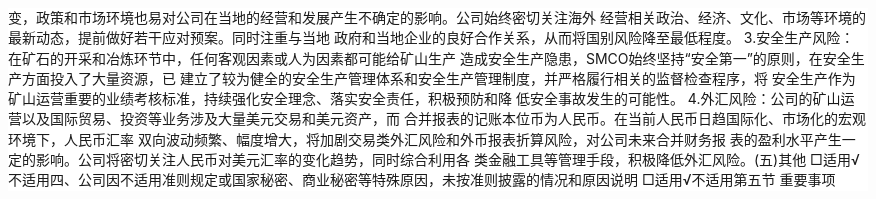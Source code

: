 变，政策和市场环境也易对公司在当地的经营和发展产生不确定的影响。公司始终密切关注海外
经营相关政治、经济、文化、市场等环境的最新动态，提前做好若干应对预案。同时注重与当地
政府和当地企业的良好合作关系，从而将国别风险降至最低程度。
3.安全生产风险：在矿石的开采和冶炼环节中，任何客观因素或人为因素都可能给矿山生产
造成安全生产隐患，SMCO始终坚持“安全第一”的原则，在安全生产方面投入了大量资源，已
建立了较为健全的安全生产管理体系和安全生产管理制度，并严格履行相关的监督检查程序，将
安全生产作为矿山运营重要的业绩考核标准，持续强化安全理念、落实安全责任，积极预防和降
低安全事故发生的可能性。
4.外汇风险：公司的矿山运营以及国际贸易、投资等业务涉及大量美元交易和美元资产，而
合并报表的记账本位币为人民币。在当前人民币日趋国际化、市场化的宏观环境下，人民币汇率
双向波动频繁、幅度增大，将加剧交易类外汇风险和外币报表折算风险，对公司未来合并财务报
表的盈利水平产生一定的影响。公司将密切关注人民币对美元汇率的变化趋势，同时综合利用各
类金融工具等管理手段，积极降低外汇风险。(五)其他
□适用√不适用四、公司因不适用准则规定或国家秘密、商业秘密等特殊原因，未按准则披露的情况和原因说明
□适用√不适用第五节
重要事项
